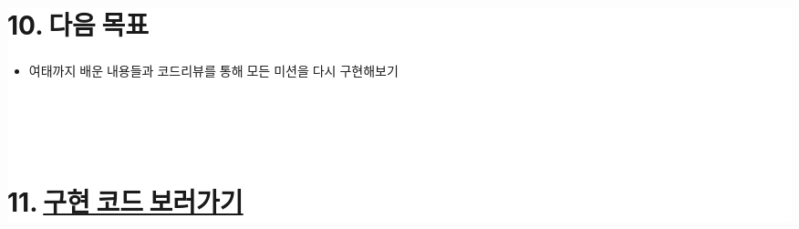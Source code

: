 # 10. 다음 목표

- 여태까지 배운 내용들과 코드리뷰를 통해 모든 미션을 다시 구현해보기

<br />
<br />
<br />

# 11. [구현 코드 보러가기](https://github.com/llbllhllk/javascript-christmas-6-llbllhllk)
